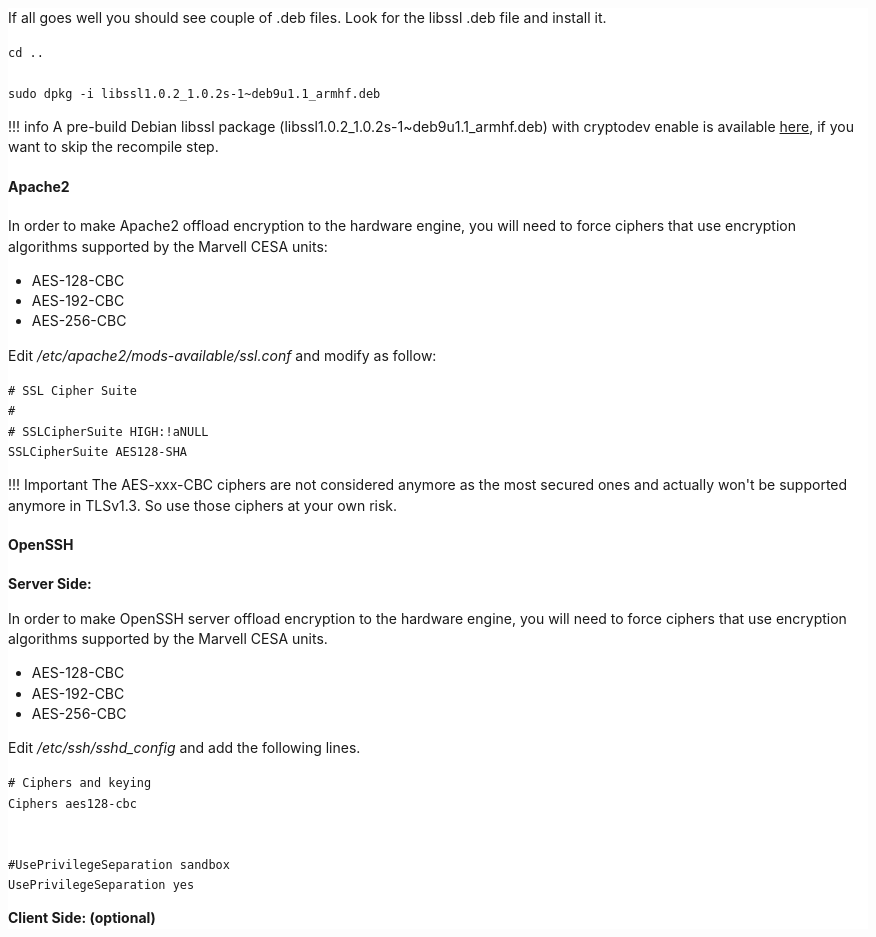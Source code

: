 If all goes well you should see couple of .deb files. Look for the libssl .deb file and install it.

```
cd ..

sudo dpkg -i libssl1.0.2_1.0.2s-1~deb9u1.1_armhf.deb
```

!!! info
    A pre-build Debian libssl package (libssl1.0.2_1.0.2s-1~deb9u1.1_armhf.deb) with cryptodev enable is available [here](/helios4/files/cesa/libssl1.0.2_1.0.2s-1~deb9u1.1_armhf.deb), if you want to skip the recompile step.

#### Apache2

In order to make Apache2 offload encryption to the hardware engine, you will need to force ciphers that use encryption algorithms supported by the Marvell CESA units:

* AES-128-CBC
* AES-192-CBC
* AES-256-CBC

Edit */etc/apache2/mods-available/ssl.conf* and modify as follow:

```
# SSL Cipher Suite
#
# SSLCipherSuite HIGH:!aNULL
SSLCipherSuite AES128-SHA
```

!!! Important
    The AES-xxx-CBC ciphers are not considered anymore as the most secured ones and actually won't be supported anymore in TLSv1.3. So use those ciphers at your own risk.

#### OpenSSH


**Server Side:**

In order to make OpenSSH server offload encryption to the hardware engine, you will need to force ciphers that use encryption algorithms supported by the Marvell CESA units.

* AES-128-CBC
* AES-192-CBC
* AES-256-CBC

Edit */etc/ssh/sshd_config* and add the following lines.

```
# Ciphers and keying
Ciphers aes128-cbc


#UsePrivilegeSeparation sandbox
UsePrivilegeSeparation yes
```

**Client Side: (optional)**
